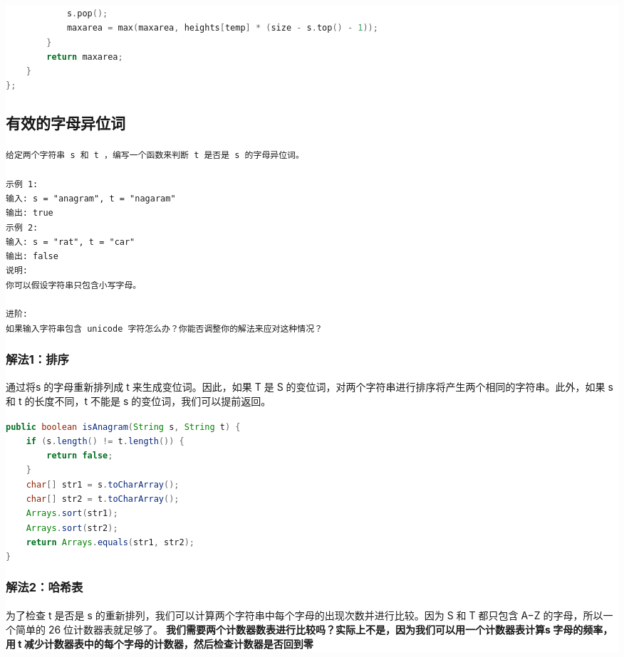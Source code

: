 ```c++
            s.pop();
            maxarea = max(maxarea, heights[temp] * (size - s.top() - 1));
        }
        return maxarea;
    }
};
```



## 有效的字母异位词

```
给定两个字符串 s 和 t ，编写一个函数来判断 t 是否是 s 的字母异位词。

示例 1:
输入: s = "anagram", t = "nagaram"
输出: true
示例 2:
输入: s = "rat", t = "car"
输出: false
说明:
你可以假设字符串只包含小写字母。

进阶:
如果输入字符串包含 unicode 字符怎么办？你能否调整你的解法来应对这种情况？
```



### 解法1：排序

通过将s 的字母重新排列成 t 来生成变位词。因此，如果 T 是 S 的变位词，对两个字符串进行排序将产生两个相同的字符串。此外，如果 s 和 t 的长度不同，t 不能是 s 的变位词，我们可以提前返回。

```java
public boolean isAnagram(String s, String t) {
    if (s.length() != t.length()) {
        return false;
    }
    char[] str1 = s.toCharArray();
    char[] str2 = t.toCharArray();
    Arrays.sort(str1);
    Arrays.sort(str2);
    return Arrays.equals(str1, str2);
}
```



### 解法2：哈希表

为了检查 t 是否是 s 的重新排列，我们可以计算两个字符串中每个字母的出现次数并进行比较。因为 S 和 T 都只包含 A−Z 的字母，所以一个简单的 26 位计数器表就足够了。
**我们需要两个计数器数表进行比较吗？实际上不是，因为我们可以用一个计数器表计算s 字母的频率，用 t 减少计数器表中的每个字母的计数器，然后检查计数器是否回到零**
